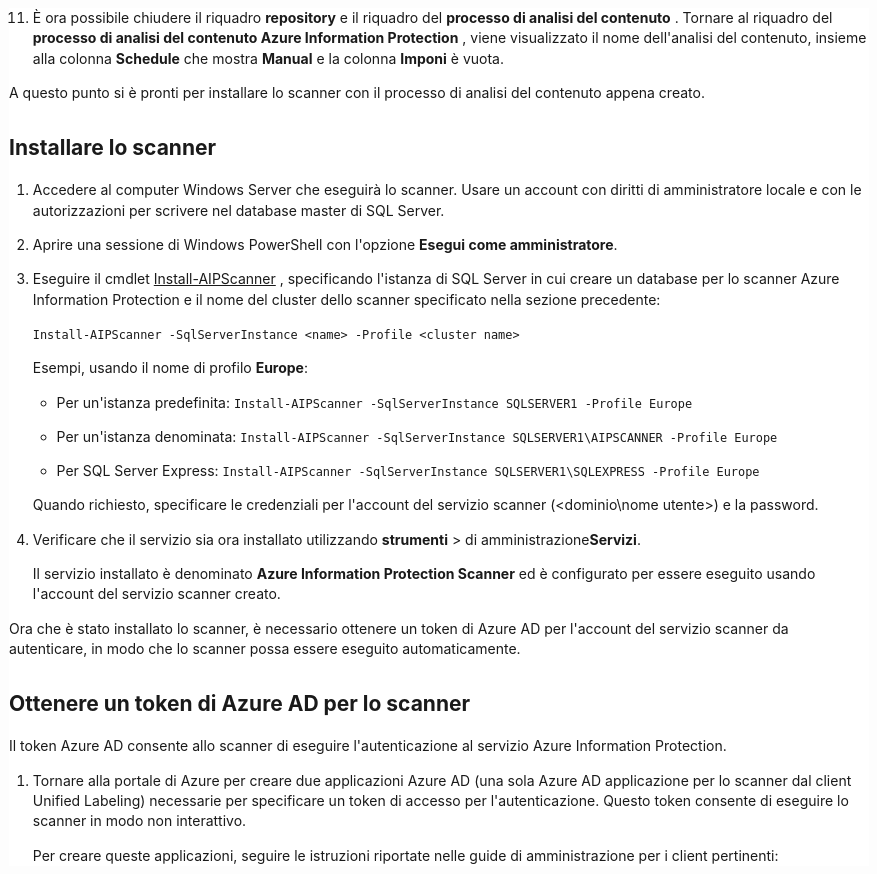 11. È ora possibile chiudere il riquadro **repository** e il riquadro del **processo di analisi del contenuto** . Tornare al riquadro del **processo di analisi del contenuto Azure Information Protection** , viene visualizzato il nome dell'analisi del contenuto, insieme alla colonna **Schedule** che mostra **Manual** e la colonna **Imponi** è vuota.

A questo punto si è pronti per installare lo scanner con il processo di analisi del contenuto appena creato.

## <a name="install-the-scanner"></a>Installare lo scanner

1. Accedere al computer Windows Server che eseguirà lo scanner. Usare un account con diritti di amministratore locale e con le autorizzazioni per scrivere nel database master di SQL Server.

2. Aprire una sessione di Windows PowerShell con l'opzione **Esegui come amministratore**.

3. Eseguire il cmdlet [Install-AIPScanner](/powershell/module/azureinformationprotection/Install-AIPScanner) , specificando l'istanza di SQL Server in cui creare un database per lo scanner Azure Information Protection e il nome del cluster dello scanner specificato nella sezione precedente: 
    
    ```
    Install-AIPScanner -SqlServerInstance <name> -Profile <cluster name>
    ```
    
    Esempi, usando il nome di profilo **Europe**:
    
    - Per un'istanza predefinita: `Install-AIPScanner -SqlServerInstance SQLSERVER1 -Profile Europe`
    
    - Per un'istanza denominata: `Install-AIPScanner -SqlServerInstance SQLSERVER1\AIPSCANNER -Profile Europe`
    
    - Per SQL Server Express: `Install-AIPScanner -SqlServerInstance SQLSERVER1\SQLEXPRESS -Profile Europe`
    
    Quando richiesto, specificare le credenziali per l'account del servizio scanner (\<dominio\nome utente>) e la password.

4. Verificare che il servizio sia ora installato utilizzando **strumenti** > di amministrazione**Servizi**. 
    
    Il servizio installato è denominato **Azure Information Protection Scanner** ed è configurato per essere eseguito usando l'account del servizio scanner creato.

Ora che è stato installato lo scanner, è necessario ottenere un token di Azure AD per l'account del servizio scanner da autenticare, in modo che lo scanner possa essere eseguito automaticamente. 

## <a name="get-an-azure-ad-token-for-the-scanner"></a>Ottenere un token di Azure AD per lo scanner

Il token Azure AD consente allo scanner di eseguire l'autenticazione al servizio Azure Information Protection.

1. Tornare alla portale di Azure per creare due applicazioni Azure AD (una sola Azure AD applicazione per lo scanner dal client Unified Labeling) necessarie per specificare un token di accesso per l'autenticazione. Questo token consente di eseguire lo scanner in modo non interattivo.
    
    Per creare queste applicazioni, seguire le istruzioni riportate nelle guide di amministrazione per i client pertinenti:
    